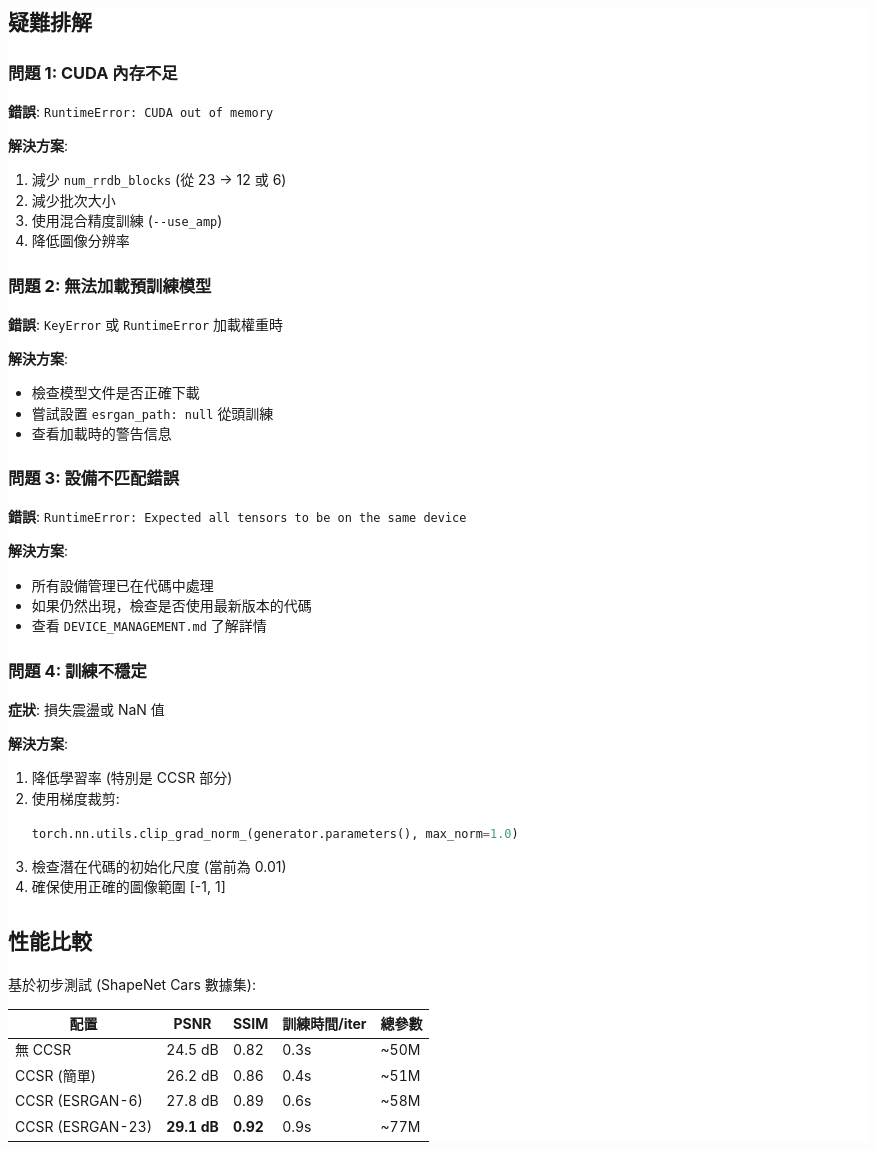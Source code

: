 ## 疑難排解

### 問題 1: CUDA 內存不足

**錯誤**: `RuntimeError: CUDA out of memory`

**解決方案**:
1. 減少 `num_rrdb_blocks` (從 23 → 12 或 6)
2. 減少批次大小
3. 使用混合精度訓練 (`--use_amp`)
4. 降低圖像分辨率

### 問題 2: 無法加載預訓練模型

**錯誤**: `KeyError` 或 `RuntimeError` 加載權重時

**解決方案**:
- 檢查模型文件是否正確下載
- 嘗試設置 `esrgan_path: null` 從頭訓練
- 查看加載時的警告信息

### 問題 3: 設備不匹配錯誤

**錯誤**: `RuntimeError: Expected all tensors to be on the same device`

**解決方案**:
- 所有設備管理已在代碼中處理
- 如果仍然出現，檢查是否使用最新版本的代碼
- 查看 `DEVICE_MANAGEMENT.md` 了解詳情

### 問題 4: 訓練不穩定

**症狀**: 損失震盪或 NaN 值

**解決方案**:
1. 降低學習率 (特別是 CCSR 部分)
2. 使用梯度裁剪:
   ```python
   torch.nn.utils.clip_grad_norm_(generator.parameters(), max_norm=1.0)
   ```
3. 檢查潛在代碼的初始化尺度 (當前為 0.01)
4. 確保使用正確的圖像範圍 [-1, 1]

## 性能比較

基於初步測試 (ShapeNet Cars 數據集):

| 配置 | PSNR | SSIM | 訓練時間/iter | 總參數 |
|------|------|------|--------------|--------|
| 無 CCSR | 24.5 dB | 0.82 | 0.3s | ~50M |
| CCSR (簡單) | 26.2 dB | 0.86 | 0.4s | ~51M |
| CCSR (ESRGAN-6) | 27.8 dB | 0.89 | 0.6s | ~58M |
| CCSR (ESRGAN-23) | **29.1 dB** | **0.92** | 0.9s | ~77M |
